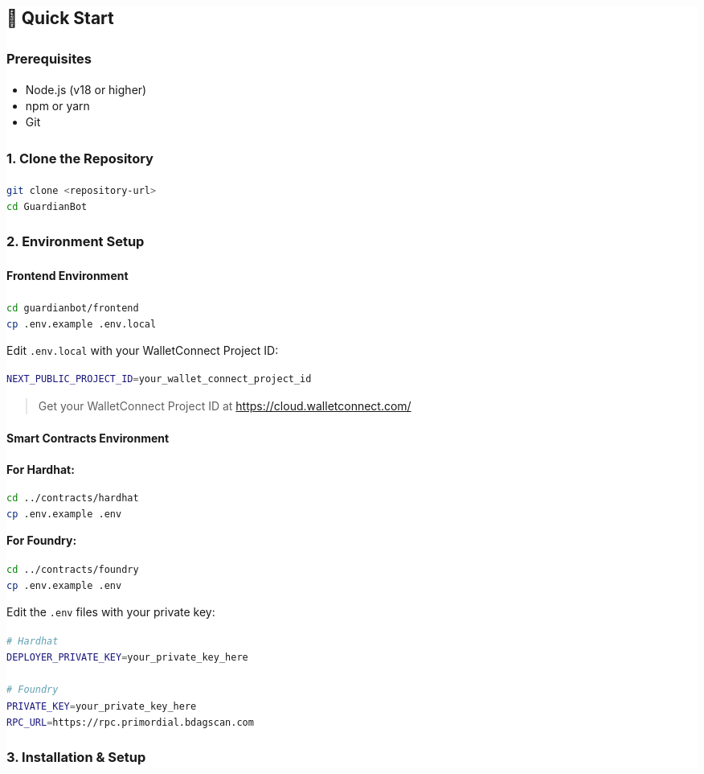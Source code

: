## 🚀 Quick Start

### Prerequisites

- Node.js (v18 or higher)
- npm or yarn
- Git

### 1. Clone the Repository

```bash
git clone <repository-url>
cd GuardianBot
```

### 2. Environment Setup

#### Frontend Environment

```bash
cd guardianbot/frontend
cp .env.example .env.local
```

Edit `.env.local` with your WalletConnect Project ID:
```bash
NEXT_PUBLIC_PROJECT_ID=your_wallet_connect_project_id
```

> Get your WalletConnect Project ID at https://cloud.walletconnect.com/

#### Smart Contracts Environment

**For Hardhat:**
```bash
cd ../contracts/hardhat
cp .env.example .env
```

**For Foundry:**
```bash
cd ../contracts/foundry
cp .env.example .env
```

Edit the `.env` files with your private key:
```bash
# Hardhat
DEPLOYER_PRIVATE_KEY=your_private_key_here

# Foundry
PRIVATE_KEY=your_private_key_here
RPC_URL=https://rpc.primordial.bdagscan.com
```

### 3. Installation & Setup
